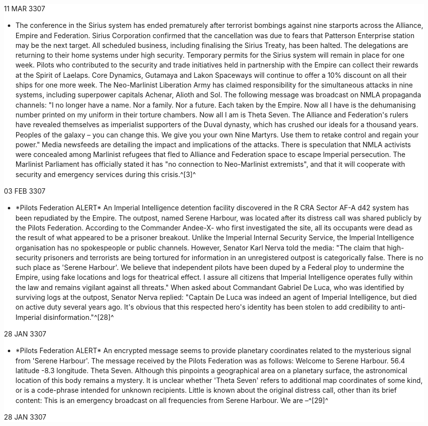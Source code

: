 11 MAR 3307

- The conference in the Sirius system has ended prematurely after terrorist bombings against nine starports across the Alliance, Empire and Federation. Sirius Corporation confirmed that the cancellation was due to fears that Patterson Enterprise station may be the next target. All scheduled business, including finalising the Sirius Treaty, has been halted. The delegations are returning to their home systems under high security. Temporary permits for the Sirius system will remain in place for one week. Pilots who contributed to the security and trade initiatives held in partnership with the Empire can collect their rewards at the Spirit of Laelaps. Core Dynamics, Gutamaya and Lakon Spaceways will continue to offer a 10% discount on all their ships for one more week. The Neo-Marlinist Liberation Army has claimed responsibility for the simultaneous attacks in nine systems, including superpower capitals Achenar, Alioth and Sol. The following message was broadcast on NMLA propaganda channels: "I no longer have a name. Nor a family. Nor a future. Each taken by the Empire. Now all I have is the dehumanising number printed on my uniform in their torture chambers. Now all I am is Theta Seven. The Alliance and Federation's rulers have revealed themselves as imperialist supporters of the Duval dynasty, which has crushed our ideals for a thousand years. Peoples of the galaxy – you can change this. We give you your own Nine Martyrs. Use them to retake control and regain your power." Media newsfeeds are detailing the impact and implications of the attacks. There is speculation that NMLA activists were concealed among Marlinist refugees that fled to Alliance and Federation space to escape Imperial persecution. The Marlinist Parliament has officially stated it has "no connection to Neo-Marlinist extremists", and that it will cooperate with security and emergency services during this crisis.^[3]^

03 FEB 3307

- \*Pilots Federation ALERT\*
An Imperial Intelligence detention facility discovered in the R CRA Sector AF-A d42 system has been repudiated by the Empire. The outpost, named Serene Harbour, was located after its distress call was shared publicly by the Pilots Federation. According to the Commander Andee-X- who first investigated the site, all its occupants were dead as the result of what appeared to be a prisoner breakout. Unlike the Imperial Internal Security Service, the Imperial Intelligence organisation has no spokespeople or public channels. However, Senator Karl Nerva told the media: "The claim that high-security prisoners and terrorists are being tortured for information in an unregistered outpost is categorically false. There is no such place as 'Serene Harbour'. We believe that independent pilots have been duped by a Federal ploy to undermine the Empire, using fake locations and logs for theatrical effect. I assure all citizens that Imperial Intelligence operates fully within the law and remains vigilant against all threats." When asked about Commandant Gabriel De Luca, who was identified by surviving logs at the outpost, Senator Nerva replied: "Captain De Luca was indeed an agent of Imperial Intelligence, but died on active duty several years ago. It's obvious that this respected hero's identity has been stolen to add credibility to anti-Imperial disinformation."^[28]^

28 JAN 3307

- \*Pilots Federation ALERT\*
An encrypted message seems to provide planetary coordinates related to the mysterious signal from 'Serene Harbour'. The message received by the Pilots Federation was as follows:
Welcome to Serene Harbour. 56.4 latitude -8.3 longitude. Theta Seven.
Although this pinpoints a geographical area on a planetary surface, the astronomical location of this body remains a mystery. It is unclear whether 'Theta Seven' refers to additional map coordinates of some kind, or is a code-phrase intended for unknown recipients. Little is known about the original distress call, other than its brief content:
This is an emergency broadcast on all frequencies from Serene Harbour. We are –^[29]^

28 JAN 3307
